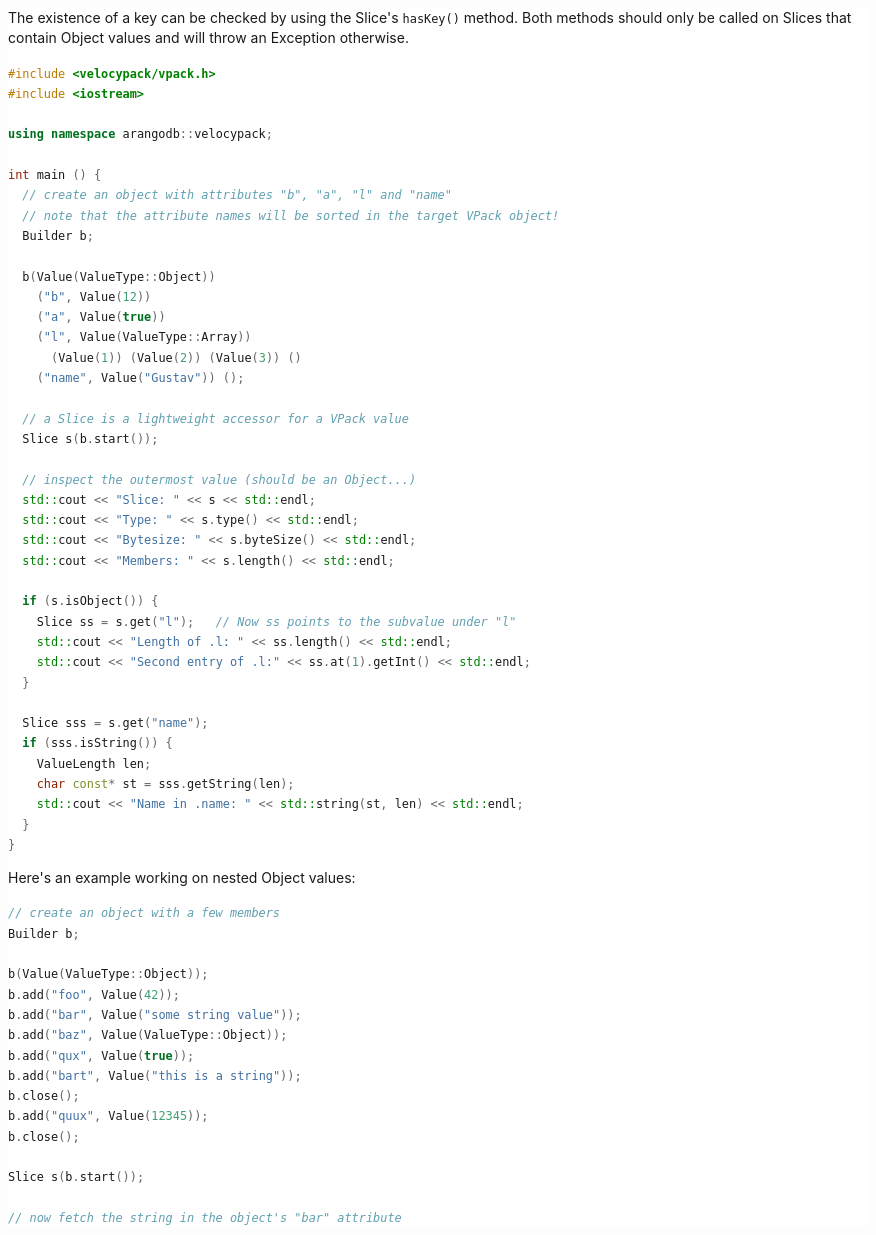 The existence of a key can be checked by using the Slice's `hasKey()`
method. Both methods should only be called on Slices that contain Object
values and will throw an Exception otherwise.

```cpp
#include <velocypack/vpack.h>
#include <iostream>

using namespace arangodb::velocypack;

int main () {
  // create an object with attributes "b", "a", "l" and "name"
  // note that the attribute names will be sorted in the target VPack object!
  Builder b;

  b(Value(ValueType::Object))
    ("b", Value(12))
    ("a", Value(true))
    ("l", Value(ValueType::Array))
      (Value(1)) (Value(2)) (Value(3)) ()
    ("name", Value("Gustav")) ();

  // a Slice is a lightweight accessor for a VPack value
  Slice s(b.start());

  // inspect the outermost value (should be an Object...)
  std::cout << "Slice: " << s << std::endl;
  std::cout << "Type: " << s.type() << std::endl;
  std::cout << "Bytesize: " << s.byteSize() << std::endl;
  std::cout << "Members: " << s.length() << std::endl;

  if (s.isObject()) {
    Slice ss = s.get("l");   // Now ss points to the subvalue under "l"
    std::cout << "Length of .l: " << ss.length() << std::endl;
    std::cout << "Second entry of .l:" << ss.at(1).getInt() << std::endl;
  }

  Slice sss = s.get("name");
  if (sss.isString()) {
    ValueLength len;
    char const* st = sss.getString(len);
    std::cout << "Name in .name: " << std::string(st, len) << std::endl;
  }
}
```

Here's an example working on nested Object values:

```cpp
// create an object with a few members
Builder b;

b(Value(ValueType::Object));
b.add("foo", Value(42)); 
b.add("bar", Value("some string value")); 
b.add("baz", Value(ValueType::Object));
b.add("qux", Value(true));
b.add("bart", Value("this is a string"));
b.close();
b.add("quux", Value(12345));
b.close();
  
Slice s(b.start());

// now fetch the string in the object's "bar" attribute
```